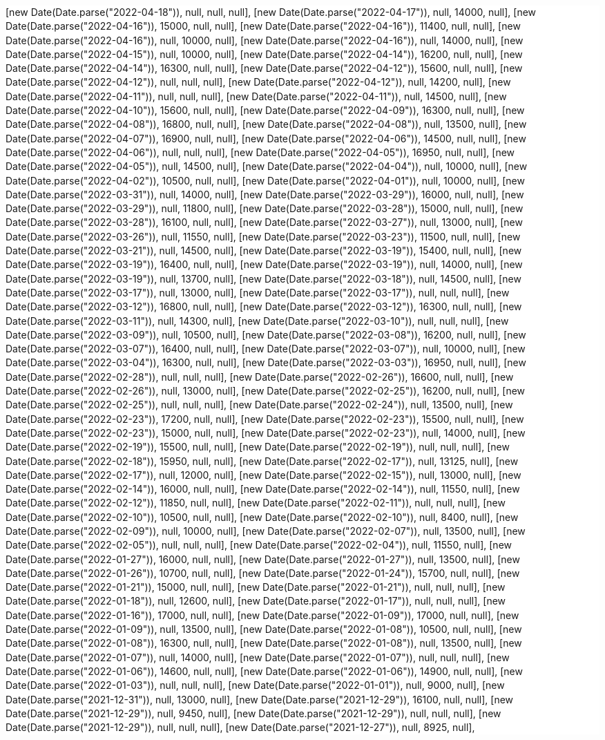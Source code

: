 [new Date(Date.parse("2022-04-18")), null, null, null], [new Date(Date.parse("2022-04-17")), null, 14000, null], [new Date(Date.parse("2022-04-16")), 15000, null, null], [new Date(Date.parse("2022-04-16")), 11400, null, null], [new Date(Date.parse("2022-04-16")), null, 10000, null], [new Date(Date.parse("2022-04-16")), null, 14000, null], [new Date(Date.parse("2022-04-15")), null, 10000, null], [new Date(Date.parse("2022-04-14")), 16200, null, null], [new Date(Date.parse("2022-04-14")), 16300, null, null], [new Date(Date.parse("2022-04-12")), 15600, null, null], [new Date(Date.parse("2022-04-12")), null, null, null], [new Date(Date.parse("2022-04-12")), null, 14200, null], [new Date(Date.parse("2022-04-11")), null, null, null], [new Date(Date.parse("2022-04-11")), null, 14500, null], [new Date(Date.parse("2022-04-10")), 15600, null, null], [new Date(Date.parse("2022-04-09")), 16300, null, null], [new Date(Date.parse("2022-04-08")), 16800, null, null], [new Date(Date.parse("2022-04-08")), null, 13500, null], [new Date(Date.parse("2022-04-07")), 16900, null, null], [new Date(Date.parse("2022-04-06")), 14500, null, null], [new Date(Date.parse("2022-04-06")), null, null, null], [new Date(Date.parse("2022-04-05")), 16950, null, null], [new Date(Date.parse("2022-04-05")), null, 14500, null], [new Date(Date.parse("2022-04-04")), null, 10000, null], [new Date(Date.parse("2022-04-02")), 10500, null, null], [new Date(Date.parse("2022-04-01")), null, 10000, null], [new Date(Date.parse("2022-03-31")), null, 14000, null], [new Date(Date.parse("2022-03-29")), 16000, null, null], [new Date(Date.parse("2022-03-29")), null, 11800, null], [new Date(Date.parse("2022-03-28")), 15000, null, null], [new Date(Date.parse("2022-03-28")), 16100, null, null], [new Date(Date.parse("2022-03-27")), null, 13000, null], [new Date(Date.parse("2022-03-26")), null, 11550, null], [new Date(Date.parse("2022-03-23")), 11500, null, null], [new Date(Date.parse("2022-03-21")), null, 14500, null], [new Date(Date.parse("2022-03-19")), 15400, null, null], [new Date(Date.parse("2022-03-19")), 16400, null, null], [new Date(Date.parse("2022-03-19")), null, 14000, null], [new Date(Date.parse("2022-03-19")), null, 13700, null], [new Date(Date.parse("2022-03-18")), null, 14500, null], [new Date(Date.parse("2022-03-17")), null, 13000, null], [new Date(Date.parse("2022-03-17")), null, null, null], [new Date(Date.parse("2022-03-12")), 16800, null, null], [new Date(Date.parse("2022-03-12")), 16300, null, null], [new Date(Date.parse("2022-03-11")), null, 14300, null], [new Date(Date.parse("2022-03-10")), null, null, null], [new Date(Date.parse("2022-03-09")), null, 10500, null], [new Date(Date.parse("2022-03-08")), 16200, null, null], [new Date(Date.parse("2022-03-07")), 16400, null, null], [new Date(Date.parse("2022-03-07")), null, 10000, null], [new Date(Date.parse("2022-03-04")), 16300, null, null], [new Date(Date.parse("2022-03-03")), 16950, null, null], [new Date(Date.parse("2022-02-28")), null, null, null], [new Date(Date.parse("2022-02-26")), 16600, null, null], [new Date(Date.parse("2022-02-26")), null, 13000, null], [new Date(Date.parse("2022-02-25")), 16200, null, null], [new Date(Date.parse("2022-02-25")), null, null, null], [new Date(Date.parse("2022-02-24")), null, 13500, null], [new Date(Date.parse("2022-02-23")), 17200, null, null], [new Date(Date.parse("2022-02-23")), 15500, null, null], [new Date(Date.parse("2022-02-23")), 15000, null, null], [new Date(Date.parse("2022-02-23")), null, 14000, null], [new Date(Date.parse("2022-02-19")), 15500, null, null], [new Date(Date.parse("2022-02-19")), null, null, null], [new Date(Date.parse("2022-02-18")), 15950, null, null], [new Date(Date.parse("2022-02-17")), null, 13125, null], [new Date(Date.parse("2022-02-17")), null, 12000, null], [new Date(Date.parse("2022-02-15")), null, 13000, null], [new Date(Date.parse("2022-02-14")), 16000, null, null], [new Date(Date.parse("2022-02-14")), null, 11550, null], [new Date(Date.parse("2022-02-12")), 11850, null, null], [new Date(Date.parse("2022-02-11")), null, null, null], [new Date(Date.parse("2022-02-10")), 10500, null, null], [new Date(Date.parse("2022-02-10")), null, 8400, null], [new Date(Date.parse("2022-02-09")), null, 10000, null], [new Date(Date.parse("2022-02-07")), null, 13500, null], [new Date(Date.parse("2022-02-05")), null, null, null], [new Date(Date.parse("2022-02-04")), null, 11550, null], [new Date(Date.parse("2022-01-27")), 16000, null, null], [new Date(Date.parse("2022-01-27")), null, 13500, null], [new Date(Date.parse("2022-01-26")), 10700, null, null], [new Date(Date.parse("2022-01-24")), 15700, null, null], [new Date(Date.parse("2022-01-21")), 15000, null, null], [new Date(Date.parse("2022-01-21")), null, null, null], [new Date(Date.parse("2022-01-18")), null, 12600, null], [new Date(Date.parse("2022-01-17")), null, null, null], [new Date(Date.parse("2022-01-16")), 17000, null, null], [new Date(Date.parse("2022-01-09")), 17000, null, null], [new Date(Date.parse("2022-01-09")), null, 13500, null], [new Date(Date.parse("2022-01-08")), 10500, null, null], [new Date(Date.parse("2022-01-08")), 16300, null, null], [new Date(Date.parse("2022-01-08")), null, 13500, null], [new Date(Date.parse("2022-01-07")), null, 14000, null], [new Date(Date.parse("2022-01-07")), null, null, null], [new Date(Date.parse("2022-01-06")), 14600, null, null], [new Date(Date.parse("2022-01-06")), 14900, null, null], [new Date(Date.parse("2022-01-03")), null, null, null], [new Date(Date.parse("2022-01-01")), null, 9000, null], [new Date(Date.parse("2021-12-31")), null, 13000, null], [new Date(Date.parse("2021-12-29")), 16100, null, null], [new Date(Date.parse("2021-12-29")), null, 9450, null], [new Date(Date.parse("2021-12-29")), null, null, null], [new Date(Date.parse("2021-12-29")), null, null, null], [new Date(Date.parse("2021-12-27")), null, 8925, null],